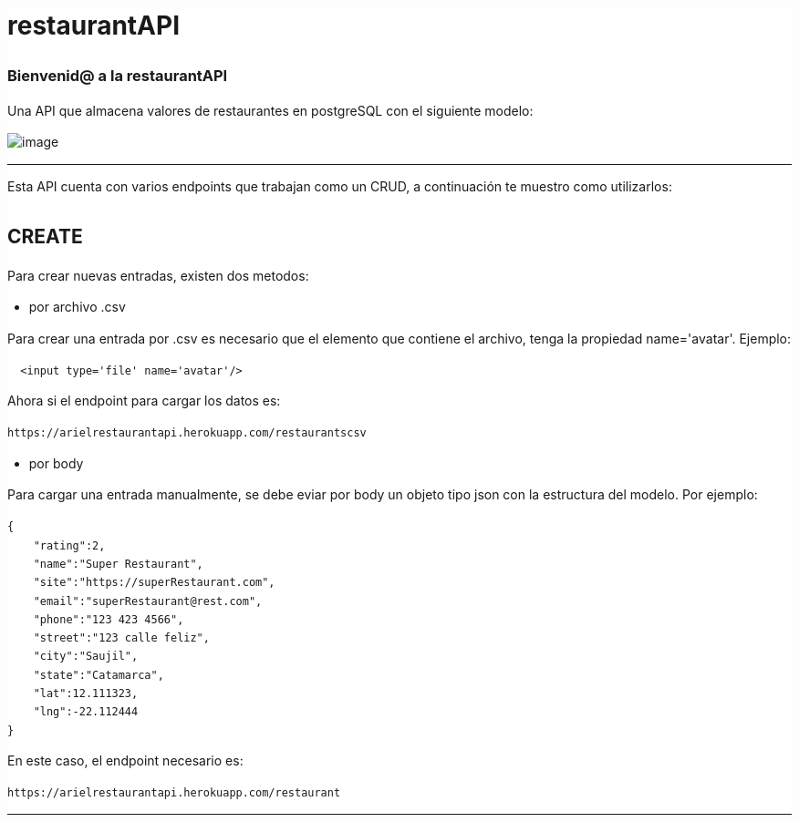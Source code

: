 # restaurantAPI

### Bienvenid@ a la restaurantAPI

Una API que almacena valores de restaurantes en postgreSQL con el siguiente modelo:

![image](https://user-images.githubusercontent.com/82990938/134221130-38d0cb7b-b4d0-4c0b-90f4-ec43e76520ab.png)

---

Esta API cuenta con varios endpoints que trabajan como un CRUD, a continuación te muestro como utilizarlos:

## CREATE

Para crear nuevas entradas, existen dos metodos:

* por archivo .csv

Para crear una entrada por .csv es necesario que el elemento que contiene el archivo, tenga la propiedad name='avatar'.
Ejemplo:
~~~
  <input type='file' name='avatar'/>
~~~
Ahora si el endpoint para cargar los datos es:

~~~
https://arielrestaurantapi.herokuapp.com/restaurantscsv
~~~

* por body

Para cargar una entrada manualmente, se debe eviar por body un objeto tipo json con la estructura del modelo. Por ejemplo:

~~~
{
    "rating":2,
    "name":"Super Restaurant",
    "site":"https://superRestaurant.com",
    "email":"superRestaurant@rest.com",
    "phone":"123 423 4566",
    "street":"123 calle feliz",
    "city":"Saujil",
    "state":"Catamarca",
    "lat":12.111323,
    "lng":-22.112444
}
~~~

En este caso, el endpoint necesario es:

~~~
https://arielrestaurantapi.herokuapp.com/restaurant
~~~

---